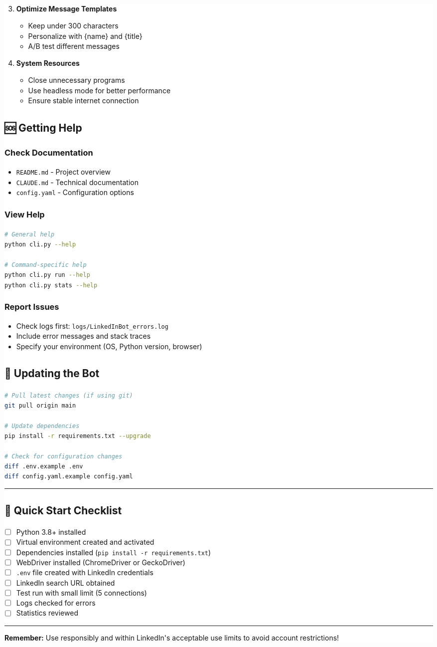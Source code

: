 3. **Optimize Message Templates**
   - Keep under 300 characters
   - Personalize with {name} and {title}
   - A/B test different messages

4. **System Resources**
   - Close unnecessary programs
   - Use headless mode for better performance
   - Ensure stable internet connection

## 🆘 Getting Help

### Check Documentation
- `README.md` - Project overview
- `CLAUDE.md` - Technical documentation
- `config.yaml` - Configuration options

### View Help
```bash
# General help
python cli.py --help

# Command-specific help
python cli.py run --help
python cli.py stats --help
```

### Report Issues
- Check logs first: `logs/LinkedInBot_errors.log`
- Include error messages and stack traces
- Specify your environment (OS, Python version, browser)

## 🔄 Updating the Bot

```bash
# Pull latest changes (if using git)
git pull origin main

# Update dependencies
pip install -r requirements.txt --upgrade

# Check for configuration changes
diff .env.example .env
diff config.yaml.example config.yaml
```

---

## 📝 Quick Start Checklist

- [ ] Python 3.8+ installed
- [ ] Virtual environment created and activated
- [ ] Dependencies installed (`pip install -r requirements.txt`)
- [ ] WebDriver installed (ChromeDriver or GeckoDriver)
- [ ] `.env` file created with LinkedIn credentials
- [ ] LinkedIn search URL obtained
- [ ] Test run with small limit (5 connections)
- [ ] Logs checked for errors
- [ ] Statistics reviewed

---

**Remember:** Use responsibly and within LinkedIn's acceptable use limits to avoid account restrictions!
